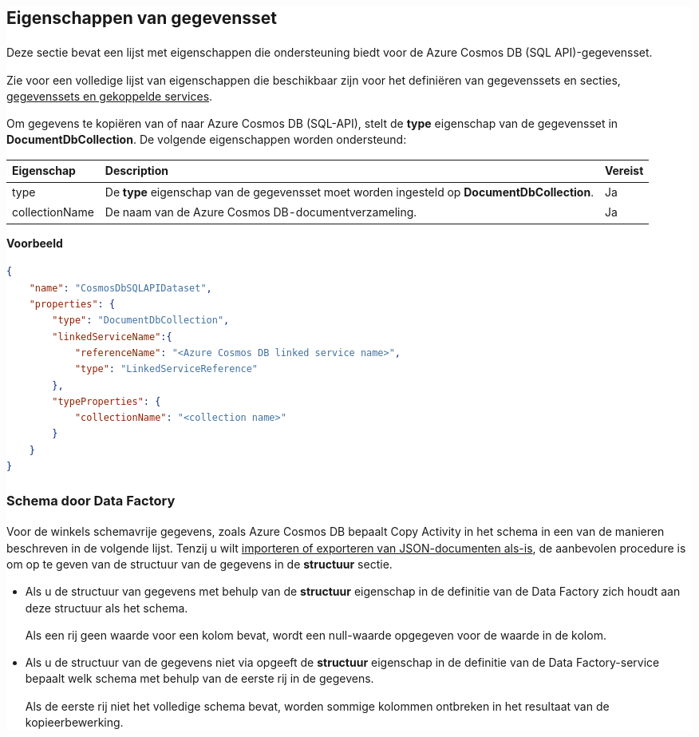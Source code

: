## <a name="dataset-properties"></a>Eigenschappen van gegevensset

Deze sectie bevat een lijst met eigenschappen die ondersteuning biedt voor de Azure Cosmos DB (SQL API)-gegevensset. 

Zie voor een volledige lijst van eigenschappen die beschikbaar zijn voor het definiëren van gegevenssets en secties, [gegevenssets en gekoppelde services](concepts-datasets-linked-services.md). 

Om gegevens te kopiëren van of naar Azure Cosmos DB (SQL-API), stelt de **type** eigenschap van de gegevensset in **DocumentDbCollection**. De volgende eigenschappen worden ondersteund:

| Eigenschap | Description | Vereist |
|:--- |:--- |:--- |
| type | De **type** eigenschap van de gegevensset moet worden ingesteld op **DocumentDbCollection**. |Ja |
| collectionName |De naam van de Azure Cosmos DB-documentverzameling. |Ja |

**Voorbeeld**

```json
{
    "name": "CosmosDbSQLAPIDataset",
    "properties": {
        "type": "DocumentDbCollection",
        "linkedServiceName":{
            "referenceName": "<Azure Cosmos DB linked service name>",
            "type": "LinkedServiceReference"
        },
        "typeProperties": {
            "collectionName": "<collection name>"
        }
    }
}
```

### <a name="schema-by-data-factory"></a>Schema door Data Factory

Voor de winkels schemavrije gegevens, zoals Azure Cosmos DB bepaalt Copy Activity in het schema in een van de manieren beschreven in de volgende lijst. Tenzij u wilt [importeren of exporteren van JSON-documenten als-is](#import-or-export-json-documents), de aanbevolen procedure is om op te geven van de structuur van de gegevens in de **structuur** sectie.

* Als u de structuur van gegevens met behulp van de **structuur** eigenschap in de definitie van de Data Factory zich houdt aan deze structuur als het schema. 

    Als een rij geen waarde voor een kolom bevat, wordt een null-waarde opgegeven voor de waarde in de kolom.
* Als u de structuur van de gegevens niet via opgeeft de **structuur** eigenschap in de definitie van de Data Factory-service bepaalt welk schema met behulp van de eerste rij in de gegevens. 

    Als de eerste rij niet het volledige schema bevat, worden sommige kolommen ontbreken in het resultaat van de kopieerbewerking.
